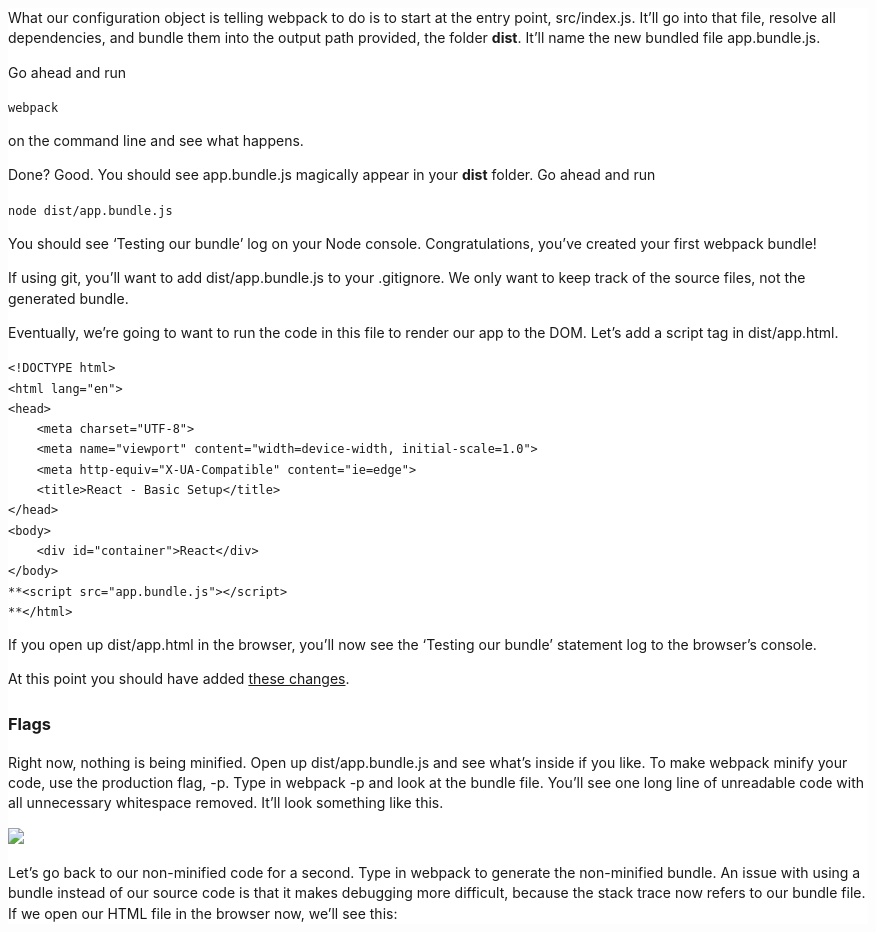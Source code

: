What our configuration object is telling webpack to do is to start at the entry point, src/index.js. It’ll go into that file, resolve all dependencies, and bundle them into the output path provided, the folder **dist**. It’ll name the new bundled file app.bundle.js.

Go ahead and run

    webpack

on the command line and see what happens.

Done? Good. You should see app.bundle.js magically appear in your **dist** folder. Go ahead and run

    node dist/app.bundle.js

You should see ‘Testing our bundle’ log on your Node console. Congratulations, you’ve created your first webpack bundle!

If using git, you’ll want to add dist/app.bundle.js to your .gitignore. We only want to keep track of the source files, not the generated bundle.

Eventually, we’re going to want to run the code in this file to render our app to the DOM. Let’s add a script tag in dist/app.html.

    <!DOCTYPE html>
    <html lang="en">
    <head>
        <meta charset="UTF-8">
        <meta name="viewport" content="width=device-width, initial-scale=1.0">
        <meta http-equiv="X-UA-Compatible" content="ie=edge">
        <title>React - Basic Setup</title>
    </head>
    <body>
        <div id="container">React</div>
    </body>
    **<script src="app.bundle.js"></script>
    **</html>

If you open up dist/app.html in the browser, you’ll now see the ‘Testing our bundle’ statement log to the browser’s console.

At this point you should have added [these changes](https://github.com/arnav-aggarwal/react-setup-tutorial/commit/57b0ecd0684e85b971c9b38977ff62398201d051).

### Flags

Right now, nothing is being minified. Open up dist/app.bundle.js and see what’s inside if you like. To make webpack minify your code, use the production flag, -p. Type in webpack -p and look at the bundle file. You’ll see one long line of unreadable code with all unnecessary whitespace removed. It’ll look something like this.

![](https://cdn-images-1.medium.com/max/2608/1*uTAWy1ibZBlE4QxS4OMHIQ.png)

Let’s go back to our non-minified code for a second. Type in webpack to generate the non-minified bundle. An issue with using a bundle instead of our source code is that it makes debugging more difficult, because the stack trace now refers to our bundle file. If we open our HTML file in the browser now, we’ll see this:
